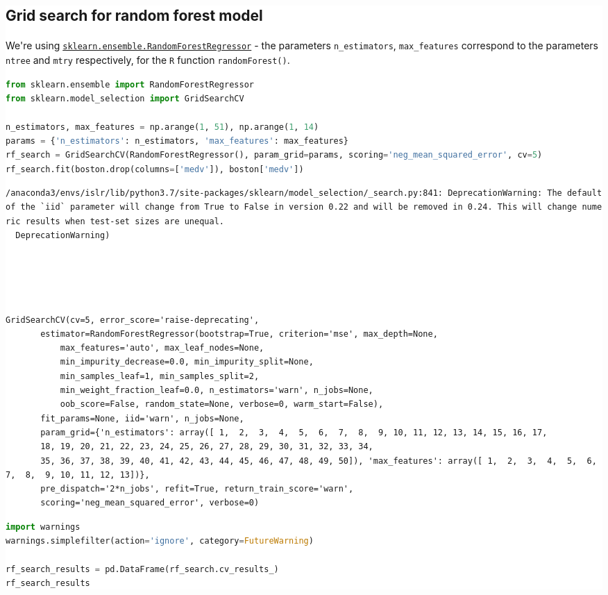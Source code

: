 
## Grid search for random forest model

We're using [`sklearn.ensemble.RandomForestRegressor`](https://scikit-learn.org/stable/modules/generated/sklearn.ensemble.RandomForestRegressor.html) - the parameters `n_estimators`, `max_features` correspond to the parameters `ntree` and `mtry` respectively, for the `R` function `randomForest()`.


```python
from sklearn.ensemble import RandomForestRegressor
from sklearn.model_selection import GridSearchCV

n_estimators, max_features = np.arange(1, 51), np.arange(1, 14)
params = {'n_estimators': n_estimators, 'max_features': max_features}
rf_search = GridSearchCV(RandomForestRegressor(), param_grid=params, scoring='neg_mean_squared_error', cv=5)
rf_search.fit(boston.drop(columns=['medv']), boston['medv'])
```

    /anaconda3/envs/islr/lib/python3.7/site-packages/sklearn/model_selection/_search.py:841: DeprecationWarning: The default of the `iid` parameter will change from True to False in version 0.22 and will be removed in 0.24. This will change numeric results when test-set sizes are unequal.
      DeprecationWarning)





    GridSearchCV(cv=5, error_score='raise-deprecating',
           estimator=RandomForestRegressor(bootstrap=True, criterion='mse', max_depth=None,
               max_features='auto', max_leaf_nodes=None,
               min_impurity_decrease=0.0, min_impurity_split=None,
               min_samples_leaf=1, min_samples_split=2,
               min_weight_fraction_leaf=0.0, n_estimators='warn', n_jobs=None,
               oob_score=False, random_state=None, verbose=0, warm_start=False),
           fit_params=None, iid='warn', n_jobs=None,
           param_grid={'n_estimators': array([ 1,  2,  3,  4,  5,  6,  7,  8,  9, 10, 11, 12, 13, 14, 15, 16, 17,
           18, 19, 20, 21, 22, 23, 24, 25, 26, 27, 28, 29, 30, 31, 32, 33, 34,
           35, 36, 37, 38, 39, 40, 41, 42, 43, 44, 45, 46, 47, 48, 49, 50]), 'max_features': array([ 1,  2,  3,  4,  5,  6,  7,  8,  9, 10, 11, 12, 13])},
           pre_dispatch='2*n_jobs', refit=True, return_train_score='warn',
           scoring='neg_mean_squared_error', verbose=0)




```python
import warnings
warnings.simplefilter(action='ignore', category=FutureWarning)

rf_search_results = pd.DataFrame(rf_search.cv_results_)
rf_search_results
```




<div>
<style scoped>
    .dataframe tbody tr th:only-of-type {
        vertical-align: middle;
    }

